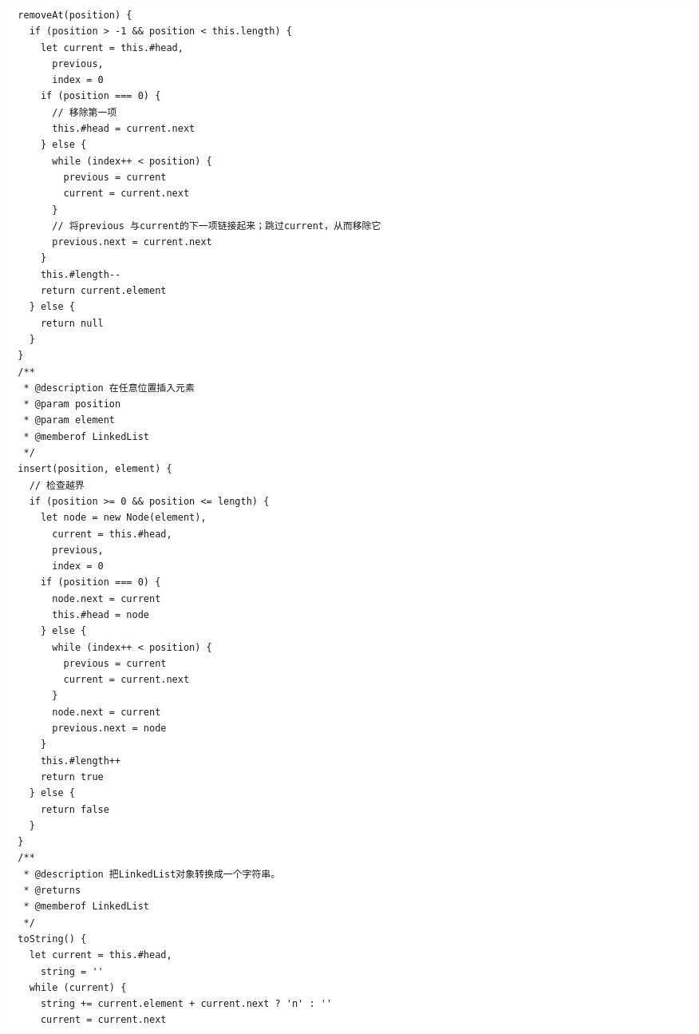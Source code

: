 ``` js{4}
  removeAt(position) {
    if (position > -1 && position < this.length) {
      let current = this.#head,
        previous,
        index = 0
      if (position === 0) {
        // 移除第一项
        this.#head = current.next
      } else {
        while (index++ < position) {
          previous = current
          current = current.next
        }
        // 将previous 与current的下一项链接起来；跳过current，从而移除它
        previous.next = current.next
      }
      this.#length--
      return current.element
    } else {
      return null
    }
  }
  /**
   * @description 在任意位置插入元素
   * @param position
   * @param element
   * @memberof LinkedList
   */
  insert(position, element) {
    // 检查越界
    if (position >= 0 && position <= length) {
      let node = new Node(element),
        current = this.#head,
        previous,
        index = 0
      if (position === 0) {
        node.next = current
        this.#head = node
      } else {
        while (index++ < position) {
          previous = current
          current = current.next
        }
        node.next = current
        previous.next = node
      }
      this.#length++
      return true
    } else {
      return false
    }
  }
  /**
   * @description 把LinkedList对象转换成一个字符串。
   * @returns
   * @memberof LinkedList
   */
  toString() {
    let current = this.#head,
      string = ''
    while (current) {
      string += current.element + current.next ? 'n' : ''
      current = current.next
```